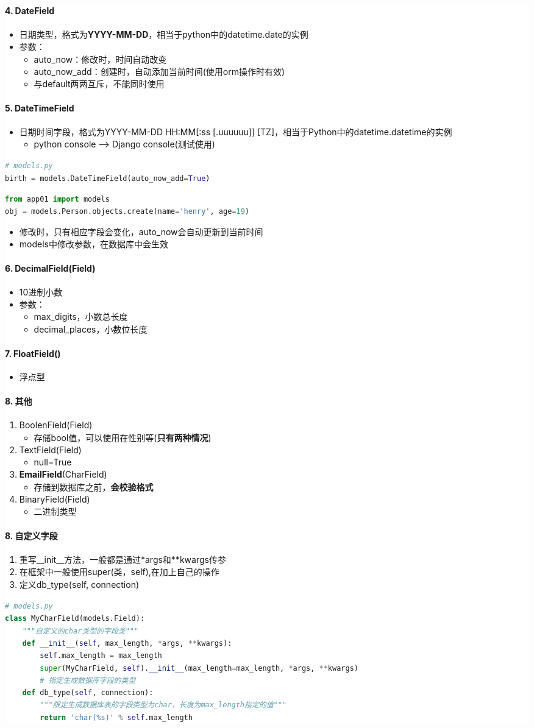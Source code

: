 #### 4. DateField

- 日期类型，格式为**YYYY-MM-DD**，相当于python中的datetime.date的实例
- 参数：
  - auto_now：修改时，时间自动改变
  - auto_now_add：创建时，自动添加当前时间(使用orm操作时有效)
  - 与default两两互斥，不能同时使用

#### 5. DateTimeField

- 日期时间字段，格式为YYYY-MM-DD HH:MM[:ss [.uuuuuu]] [TZ]，相当于Python中的datetime.datetime的实例
  - python console —> Django console(测试使用)

```python
# models.py
birth = models.DateTimeField(auto_now_add=True)
```

```python
from app01 import models
obj = models.Person.objects.create(name='henry', age=19)
```

- 修改时，只有相应字段会变化，auto_now会自动更新到当前时间
- models中修改参数，在数据库中会生效

#### 6. DecimalField(Field)

- 10进制小数
- 参数：
  - max_digits，小数总长度
  - decimal_places，小数位长度

#### 7. FloatField()

- 浮点型

#### 8. 其他

1. BoolenField(Field)
   - 存储bool值，可以使用在性别等(**只有两种情况**)
2. TextField(Field)
   - null=True
3. **EmailField**(CharField)
   - 存储到数据库之前，**会校验格式**
4. BinaryField(Field)
   - 二进制类型

#### 8. 自定义字段

1. 重写__init__方法，一般都是通过*args和**kwargs传参
2. 在框架中一般使用super(类，self),在加上自己的操作
3. 定义db_type(self, connection)

```python
# models.py
class MyCharField(models.Field):
    """自定义的char类型的字段类"""
    def __init__(self, max_length, *args, **kwargs):
        self.max_length = max_length
        super(MyCharField, self).__init__(max_length=max_length, *args, **kwargs)
 		# 指定生成数据库字段的类型
    def db_type(self, connection):
        """限定生成数据库表的字段类型为char，长度为max_length指定的值"""
        return 'char(%s)' % self.max_length
```
